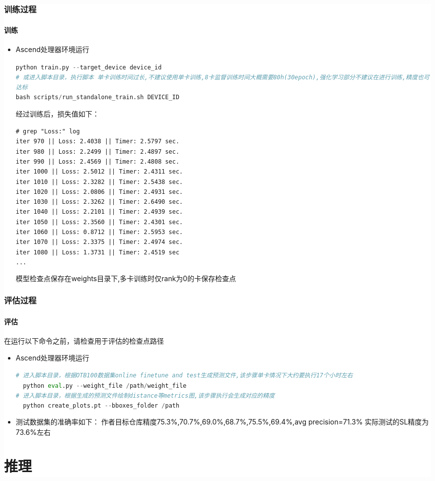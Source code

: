 ### 训练过程

#### 训练

- Ascend处理器环境运行

  ```python
  python train.py --target_device device_id
  # 或进入脚本目录，执行脚本 单卡训练时间过长,不建议使用单卡训练,8卡监督训练时间大概需要80h(30epoch),强化学习部分不建议在进行训练,精度也可达标
  bash scripts/run_standalone_train.sh DEVICE_ID
  ```

  经过训练后，损失值如下：

  ```text
  # grep "Loss:" log
  iter 970 || Loss: 2.4038 || Timer: 2.5797 sec.
  iter 980 || Loss: 2.2499 || Timer: 2.4897 sec.
  iter 990 || Loss: 2.4569 || Timer: 2.4808 sec.
  iter 1000 || Loss: 2.5012 || Timer: 2.4311 sec.
  iter 1010 || Loss: 2.3282 || Timer: 2.5438 sec.
  iter 1020 || Loss: 2.0806 || Timer: 2.4931 sec.
  iter 1030 || Loss: 2.3262 || Timer: 2.6490 sec.
  iter 1040 || Loss: 2.2101 || Timer: 2.4939 sec.
  iter 1050 || Loss: 2.3560 || Timer: 2.4301 sec.
  iter 1060 || Loss: 0.8712 || Timer: 2.5953 sec.
  iter 1070 || Loss: 2.3375 || Timer: 2.4974 sec.
  iter 1080 || Loss: 1.3731 || Timer: 2.4519 sec
  ...
  ```

  模型检查点保存在weights目录下,多卡训练时仅rank为0的卡保存检查点

### 评估过程

#### 评估

在运行以下命令之前，请检查用于评估的检查点路径

- Ascend处理器环境运行

  ```python
  # 进入脚本目录，根据OTB100数据集online finetune and test生成预测文件,该步骤单卡情况下大约要执行17个小时左右
    python eval.py --weight_file /path/weight_file
  # 进入脚本目录，根据生成的预测文件绘制distance等metrics图,该步骤执行会生成对应的精度
    python create_plots.pt --bboxes_folder /path
  ```

-
  测试数据集的准确率如下：
作者目标仓库精度75.3%,70.7%,69.0%,68.7%,75.5%,69.4%,avg precision=71.3%
实际测试的SL精度为73.6%左右

# 推理
